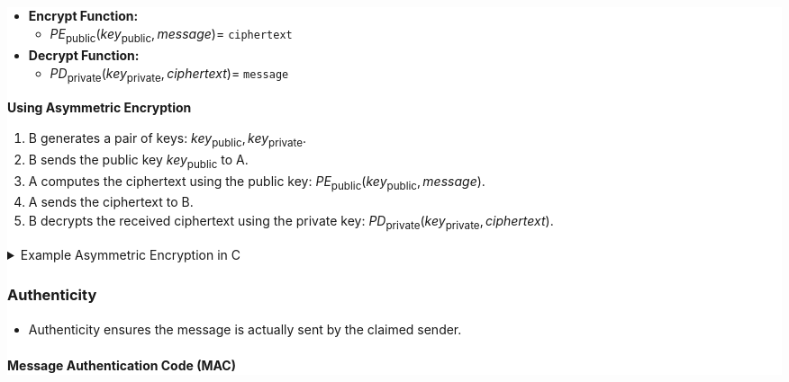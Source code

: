- **Encrypt Function:**
  - $PE_{\text{public}}(key_{\text{public}}, message) =$ `ciphertext`
- **Decrypt Function:**
  - $PD_{\text{private}}(key_{\text{private}}, ciphertext) =$ `message`

**Using Asymmetric Encryption**

1. B generates a pair of keys: $key_{\text{public}}, key_{\text{private}}$.
2. B sends the public key $key_{\text{public}}$ to A.
3. A computes the ciphertext using the public key: $PE_{\text{public}}(key_{\text{public}}, message)$.
4. A sends the ciphertext to B.
5. B decrypts the received ciphertext using the private key: $PD_{\text{private}}(key_{\text{private}}, ciphertext)$.

<details><summary>Example Asymmetric Encryption in C</summary></details>

### **Authenticity**

- Authenticity ensures the message is actually sent by the claimed sender.

#### **Message Authentication Code (MAC)**
